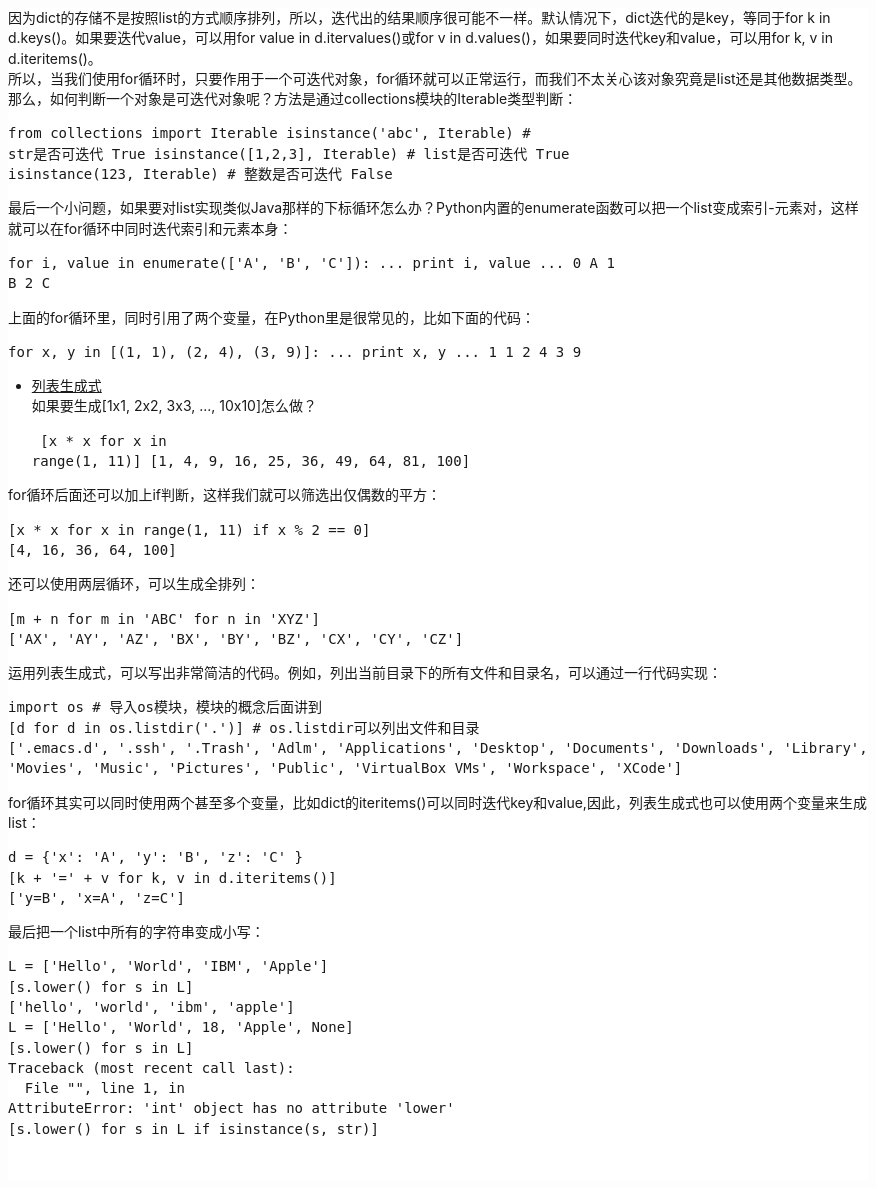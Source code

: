 因为dict的存储不是按照list的方式顺序排列，所以，迭代出的结果顺序很可能不一样。默认情况下，dict迭代的是key，等同于for k in d.keys()。如果要迭代value，可以用for value in d.itervalues()或for v in d.values()，如果要同时迭代key和value，可以用for k, v in d.iteritems()。  
所以，当我们使用for循环时，只要作用于一个可迭代对象，for循环就可以正常运行，而我们不太关心该对象究竟是list还是其他数据类型。那么，如何判断一个对象是可迭代对象呢？方法是通过collections模块的Iterable类型判断：<pre>
from collections import Iterable
isinstance('abc', Iterable) # str是否可迭代
True
isinstance([1,2,3], Iterable) # list是否可迭代
True
isinstance(123, Iterable) # 整数是否可迭代
False
</pre>
最后一个小问题，如果要对list实现类似Java那样的下标循环怎么办？Python内置的enumerate函数可以把一个list变成索引-元素对，这样就可以在for循环中同时迭代索引和元素本身：<pre>
for i, value in enumerate(['A', 'B', 'C']):
...     print i, value
...
0 A
1 B
2 C
</pre>
上面的for循环里，同时引用了两个变量，在Python里是很常见的，比如下面的代码：<pre>
for x, y in [(1, 1), (2, 4), (3, 9)]:
...     print x, y
...
1 1
2 4
3 9
</pre>
- [列表生成式](http://www.liaoxuefeng.com/wiki/001374738125095c955c1e6d8bb493182103fac9270762a000/00138681963899940a998c0ace64bb5ad45d1b56b103c48000)  
如果要生成[1x1, 2x2, 3x3, ..., 10x10]怎么做？<pre>
[x * x for x in range(1, 11)]
[1, 4, 9, 16, 25, 36, 49, 64, 81, 100]
</pre>
for循环后面还可以加上if判断，这样我们就可以筛选出仅偶数的平方：<pre>
[x * x for x in range(1, 11) if x % 2 == 0]
[4, 16, 36, 64, 100]
</pre>
还可以使用两层循环，可以生成全排列：<pre>
[m + n for m in 'ABC' for n in 'XYZ']
['AX', 'AY', 'AZ', 'BX', 'BY', 'BZ', 'CX', 'CY', 'CZ']
</pre>
运用列表生成式，可以写出非常简洁的代码。例如，列出当前目录下的所有文件和目录名，可以通过一行代码实现：<pre>
import os # 导入os模块，模块的概念后面讲到
[d for d in os.listdir('.')] # os.listdir可以列出文件和目录
['.emacs.d', '.ssh', '.Trash', 'Adlm', 'Applications', 'Desktop', 'Documents', 'Downloads', 'Library', 'Movies', 'Music', 'Pictures', 'Public', 'VirtualBox VMs', 'Workspace', 'XCode']
</pre>
for循环其实可以同时使用两个甚至多个变量，比如dict的iteritems()可以同时迭代key和value,因此，列表生成式也可以使用两个变量来生成list：<pre>
d = {'x': 'A', 'y': 'B', 'z': 'C' }
[k + '=' + v for k, v in d.iteritems()]
['y=B', 'x=A', 'z=C']
</pre>
最后把一个list中所有的字符串变成小写：<pre>
L = ['Hello', 'World', 'IBM', 'Apple']
[s.lower() for s in L]
['hello', 'world', 'ibm', 'apple']
L = ['Hello', 'World', 18, 'Apple', None]
[s.lower() for s in L]
Traceback (most recent call last):
  File "<stdin>", line 1, in <module>
AttributeError: 'int' object has no attribute 'lower'
[s.lower() for s in L if isinstance(s, str)]